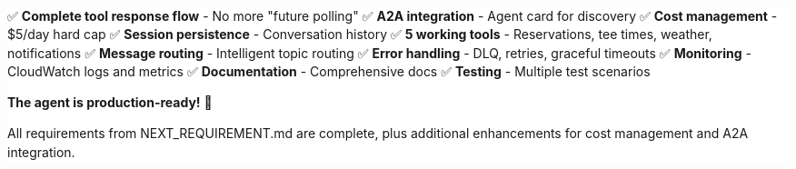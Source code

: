 ✅ **Complete tool response flow** - No more "future polling"
✅ **A2A integration** - Agent card for discovery
✅ **Cost management** - $5/day hard cap
✅ **Session persistence** - Conversation history
✅ **5 working tools** - Reservations, tee times, weather, notifications
✅ **Message routing** - Intelligent topic routing
✅ **Error handling** - DLQ, retries, graceful timeouts
✅ **Monitoring** - CloudWatch logs and metrics
✅ **Documentation** - Comprehensive docs
✅ **Testing** - Multiple test scenarios

**The agent is production-ready!** 🚀

All requirements from NEXT_REQUIREMENT.md are complete, plus additional enhancements for cost management and A2A integration.
